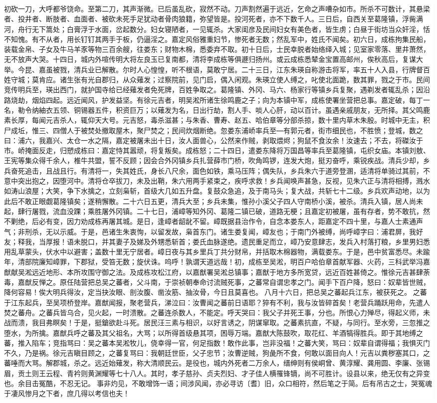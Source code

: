 初砍一刀，大呼都爷饶命。至第二刀，其声渐微。已后虽乱砍，寂然不动。刀声割然遍于远近，乞命之声嘈杂如市。所杀不可数计，其悬梁者、投井者、断肢者、血面者、被砍未死手足犹动者骨肉狼籍，弥望皆是。投河死者，亦不下数千人。三日后，自西关至葛隆镇，浮胔满河，舟行无下篙处；白膏浮于水面，岔起数分。妇女寝陋者，一见辄杀。大家闺彦及民间妇女有美色者，皆生虏；白昼于街坊当众奸淫，恬不知愧。有不从者，用长钉钉其两手于板，仍逼淫之。嘉定风俗雅重妇节，惨死者无数；然乱军中，姓氏不闻矣。初六日，成栋拘集民船，装载金帛、子女及牛马羊豕等物三百余艘，往娄东；财物木棉，悉委弃不取。初十日后，士民幸脱者始络绎入城；见室家零落、里井萧然，无不放声大哭。十四日，城内外喧传明大将左良玉已复南都，清将李成栋等俱遯归扬州。或云成栋悉辇金宝置高邮州，俟秋高后，复谋大举。今昆、嘉虽被戮，清兵业已解散。尔时人心惶惶，听不根语，莫敢宁居。二十三日，江东朱瑛自称游击将军，率五十人入县，行牌督百姓守城；莫肯应。诸生张有光自郡归，从众薙发；过察院前，见门启，偶入闲观。朱瑛立使人缚之，叱使北面跪，数其罪，戮之于市。民间竞传明兵至，瑛出西门，就护国寺给已经薙发者免死牌，百姓争取之。葛隆镇、外冈、马六、杨家行等镇乡兵复聚，遇剃发者辄乱杀；因沿路烧劫，烟焰四起。远近闻风，护发益坚。有徐元吉者，明吴淞所诸生徐鸣鹿之子；向为本镇中军，成栋使署坐营把总事。嘉定破，每丁一名，勒令纳紬衣五领、铜锡器五件，积资巨万；以薙发为名，日出行劫，割人手、啖人心肝，动以百计。虽遇亲戚朋友，无所择。其父鸣鹿素长厚，每闻元吉杀人，辄仰天大号。元吉怒，毒杀滋甚；与朱香、曹寿、赵五、哈伯章等分部杀掠，数十里内草木朱殷。时城中无主，积尸成坵，惟三、四僧人于被焚处撤取屋木，聚尸焚之；民间炊烟断绝。忽娄东浦峤率兵至—有郭元者，街市细民也，不胜愤；登城，数之曰：浦六，我嘉兴、太仓一水之隔，嘉定被屠未出十日，汝人面兽心，公然来作贼，剥取煨烬；狗鼠不食汝余！汝速去；不去，将磔汝于市。峤掩面反走，归愬成栋曰：嘉定恃其嚣顽，将复叛矣。成栋怒；二十四日，遣娄东降将万国昌等率兵至葛隆镇，屯织女庙。本镇刘敖、王宪等集众得千余人，椎牛共盟，誓不反顾；因会合外冈镇乡兵扎营薛市门桥，吹角鸣锣，连发大炮，挺刃奋呼，乘锐疾战。清兵少却，乡兵奋死追击，且战且行。有清将一，失其姓氏，身长八尺余，面色如铁，乘马压阵；偶失队，乡兵朱六于道旁登溷，适清将单骑过其前，不意中突出抱之，因堕河中。清将仓卒拔刀，未及出鞘，朱六用两手紧束之，疾呼求救！乡兵闻唤声甚急，反视，见朱六正与清将相搏，溅水如涛山浪屋；大笑，争下水擒之，立刻枭斩，首级大几如五升盘。复鼓众急追，及于南马头；复大战，共斩七十二级。乡兵欢声动地，以为此后不敢正眼觑葛隆镇矣；遂稍懈散。二十六日五更，清兵大至；乡兵未集，惟孙小溪父子四人守南桥小溪，被杀。清兵入镇，居人尚未起，肆行屠戮，流血没踝；乘胜屠外冈镇。二十七日，浦嶂等知外冈、葛隆二镇已破，道路无梗；且嘉定初被屠，虽有存者，势不敢抗，然不剿绝，后必有变，因力劝成栋再屠其城。是日，逢嶂者龆龀不留。嶂既据县治作令，自念本娄东人，距嘉定不四十里，与嘉人士素通声气；非刑杀，无以示威。于是，邑诸生朱衷恂，以留发故，枭首东门。诸生娄复闻，嶂友也；于南门外被缚，尚呼嶂字曰：浦君屏，我好友；释我，当厚报！语未脱口，并其妻子及娣及外甥悉斩首；娄氏血脉遂绝。遗民重足而立，嶂乃安意肆志，发兵入村落打粮，乡里男妇悉用乱草蒙头，伏水中以避害；盖数十里无宁居者。嶂日夜与其乡里兵丁共分财帛，并括取木棉器物，满载娄东。于是，邑中贫富悉尽。未踰年，清部院廉知嶂罪，下郡狱，受笞无数；旋伏诛。呜呼！孰谓天道远哉！初，成栋至吴淞，明百户哈伯章首献军器、火药，三科武举冯嘉猷献吴淞远近地形、本所攻围守御之法。及成栋攻松江府，以嘉猷署吴淞总镇事；嘉猷于地方多所宽贷，远近百姓甚倚之。惟徐元吉甚肆荼毒，嘉猷反惮之。原任陆营把总吴之蕃者，父斗南，于崇祯朝奉命讨流贼死事，之蕃常自谓忠孝之门。闻手下百户降，怒曰：奴辈皆世贼，降何容易！俟大明兵得汝，定当抉汝眼、剖汝腹、凿汝筋、抽汝骨，今日且莫喜也。
八月十六日，把总吴之蕃起兵江东，被获死之。
之蕃于江东起兵，至吴项桥登岸。嘉猷闻报，聚老营兵，涕泣曰：汝曹闻之蕃前日语耶？猝有不利，我与汝皆碎首矣！老营兵踊跃用命，先遣人焚之蕃舟。之蕃兵皆乌合，见火起，一时溃散。之蕃连杀数人，不能定。呼天哭曰：我父子并死王事，分也。所恨心力殚尽，得起义师，未战而溃，我目弗瞑矣！于是，挺鎗欲赴斗死。居民汪三素与相识，以好言诱之，阴谋窜取。之蕃素抗直，不疑，与同行。至水旁，三忽推之堕水，为所擒。嘉猷兵呼之蕃及其父祖名，大骂；以所得首级悬其项，困辱万端。嘉猷大陈鼓吹，取花红、羊酒犒得胜兵。即于其地缚之蕃，推入陷车；竞指骂曰：吴之蕃本吴淞牧儿，侥幸得一官，何足指数！敢作此事，岂非没福！之蕃大笑，骂曰：奴辈自谓得福；我惧灭门不久，乃是祸。徐元吉瞋目顾之，之蕃复骂曰：我朝廷世臣，父子忠节；汝曹逆贼，狗彘所不食，何敢以面目向人！元吉以粪秽塞其口，之蕃唾而大骂。解郡城，杀之。远近始薙发，称大清顺民云。是役也，城内外死者二万余人，缙绅则有侯峒曾、黄淳耀、龚用圆、李廉、张锡眉，贡土则王云程、青衿则黄渊耀等七十八人。其时，孝子慈孙、贞夫烈妇、才子佳人横罹锋镝，尚不可胜计。设县以来，绝无仅有之异变也。余目击冤酷，不忍无记。
事非灼见，不敢增饰一语；间涉风闻，亦必寻访〔耆〕旧，众口相符，然后笔之于简。后有吊古之士，哭冤魂于凄风惨月之下者，庶几得以考信也夫！

